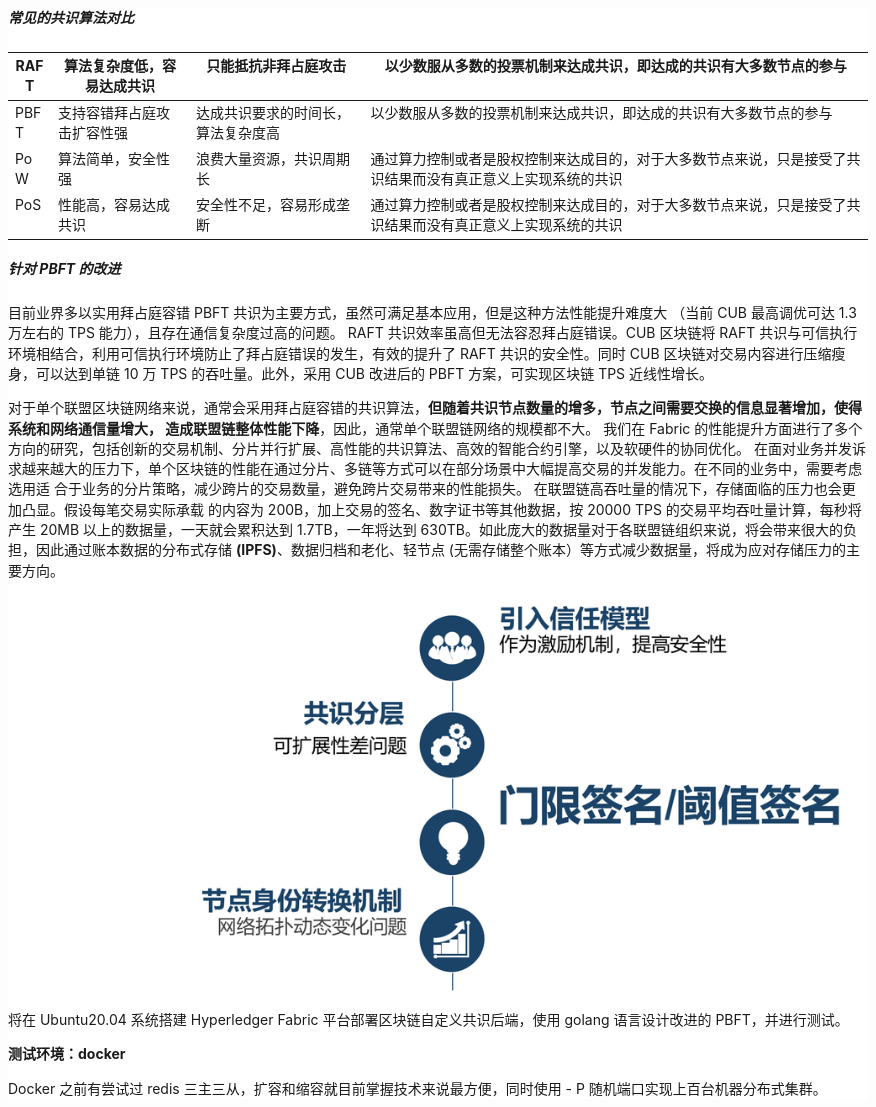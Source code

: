 ##### 常见的共识算法对比

<table><thead><tr><th>RAFT</th><th>算法复杂度低，容易达成共识</th><th>只能抵抗非拜占庭攻击</th><th>以少数服从多数的投票机制来达成共识，即达成的共识有大多数节点的参与</th></tr></thead><tbody><tr><td>PBFT</td><td>支持容错拜占庭攻击扩容性强</td><td>达成共识要求的时间长，算法复杂度高</td><td>以少数服从多数的投票机制来达成共识，即达成的共识有大多数节点的参与</td></tr><tr><td>PoW</td><td>算法简单，安全性强</td><td>浪费大量资源，共识周期长</td><td>通过算力控制或者是股权控制来达成目的，对于大多数节点来说，只是接受了共识结果而没有真正意义上实现系统的共识</td></tr><tr><td>PoS</td><td>性能高，容易达成共识</td><td>安全性不足，容易形成垄断</td><td>通过算力控制或者是股权控制来达成目的，对于大多数节点来说，只是接受了共识结果而没有真正意义上实现系统的共识</td></tr></tbody></table>

##### 针对 PBFT 的改进

目前业界多以实用拜占庭容错 PBFT 共识为主要方式，虽然可满足基本应用，但是这种方法性能提升难度大 （当前 CUB 最高调优可达 1.3 万左右的 TPS 能力），且存在通信复杂度过高的问题。 RAFT 共识效率虽高但无法容忍拜占庭错误。CUB 区块链将 RAFT 共识与可信执行环境相结合，利用可信执行环境防止了拜占庭错误的发生，有效的提升了 RAFT 共识的安全性。同时 CUB 区块链对交易内容进行压缩瘦身，可以达到单链 10 万 TPS 的吞吐量。此外，采用 CUB 改进后的 PBFT 方案，可实现区块链 TPS 近线性增长。

对于单个联盟区块链网络来说，通常会采用拜占庭容错的共识算法，**但随着共识节点数量的增多，节点之间需要交换的信息显著增加，使得系统和网络通信量增大， 造成联盟链整体性能下降**，因此，通常单个联盟链网络的规模都不大。 我们在 Fabric 的性能提升方面进行了多个方向的研究，包括创新的交易机制、分片并行扩展、高性能的共识算法、高效的智能合约引擎，以及软硬件的协同优化。 在面对业务并发诉求越来越大的压力下，单个区块链的性能在通过分片、多链等方式可以在部分场景中大幅提高交易的并发能力。在不同的业务中，需要考虑选用适 合于业务的分片策略，减少跨片的交易数量，避免跨片交易带来的性能损失。 在联盟链高吞吐量的情况下，存储面临的压力也会更加凸显。假设每笔交易实际承载 的内容为 200B，加上交易的签名、数字证书等其他数据，按 20000 TPS 的交易平均吞吐量计算，每秒将产生 20MB 以上的数据量，一天就会累积达到 1.7TB，一年将达到 630TB。如此庞大的数据量对于各联盟链组织来说，将会带来很大的负担，因此通过账本数据的分布式存储 **(IPFS)**、数据归档和老化、轻节点 (无需存储整个账本）等方式减少数据量，将成为应对存储压力的主要方向。

![](CUB白皮书.assets/fMKhy1AaT6j9sne.png)

将在 Ubuntu20.04 系统搭建 Hyperledger Fabric 平台部署区块链自定义共识后端，使用 golang 语言设计改进的 PBFT，并进行测试。

**测试环境：docker**

Docker 之前有尝试过 redis 三主三从，扩容和缩容就目前掌握技术来说最方便，同时使用 - P 随机端口实现上百台机器分布式集群。
